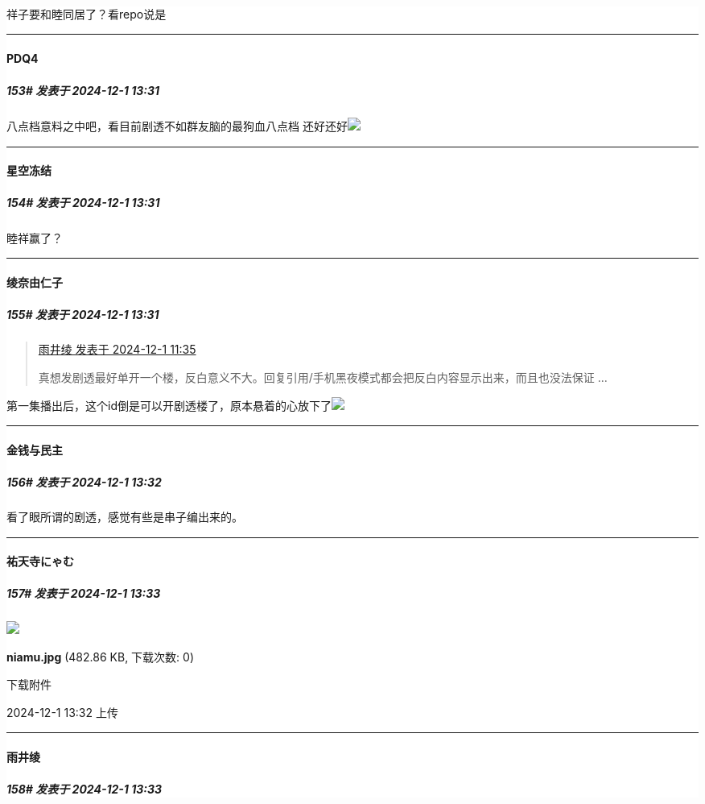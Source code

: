 祥子要和睦同居了？看repo说是

*****

####  PDQ4  
##### 153#       发表于 2024-12-1 13:31

八点档意料之中吧，看目前剧透不如群友脑的最狗血八点档
还好还好<img src="https://static.saraba1st.com/image/smiley/face2017/068.png" referrerpolicy="no-referrer">

*****

####  星空冻结  
##### 154#       发表于 2024-12-1 13:31

睦祥赢了？

*****

####  绫奈由仁子  
##### 155#       发表于 2024-12-1 13:31

<blockquote><a href="httphttps://bbs.saraba1st.com/2b/forum.php?mod=redirect&amp;goto=findpost&amp;pid=66812796&amp;ptid=2208921" target="_blank">雨井绫 发表于 2024-12-1 11:35</a>

真想发剧透最好单开一个楼，反白意义不大。回复引用/手机黑夜模式都会把反白内容显示出来，而且也没法保证 ...</blockquote>
第一集播出后，这个id倒是可以开剧透楼了，原本悬着的心放下了<img src="https://static.saraba1st.com/image/smiley/face2017/043.png" referrerpolicy="no-referrer">


*****

####  金钱与民主  
##### 156#       发表于 2024-12-1 13:32

看了眼所谓的剧透，感觉有些是串子编出来的。

*****

####  祐天寺にゃむ  
##### 157#       发表于 2024-12-1 13:33

<img src="https://img.saraba1st.com/forum/202412/01/133256kkllll9a7flebply.jpg" referrerpolicy="no-referrer">

<strong>niamu.jpg</strong> (482.86 KB, 下载次数: 0)

下载附件

2024-12-1 13:32 上传

*****

####  雨井绫  
##### 158#       发表于 2024-12-1 13:33
